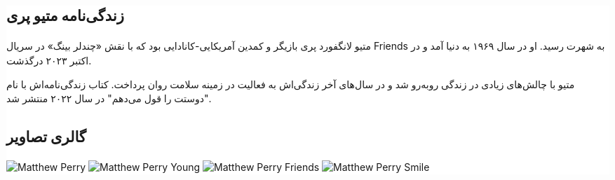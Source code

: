   <section>
    <h2>زندگی‌نامه متیو پری</h2>
    <p>
      متیو لانگفورد پری بازیگر و کمدین آمریکایی-کانادایی بود که با نقش «چندلر بینگ» در سریال Friends به شهرت رسید. او در سال ۱۹۶۹ به دنیا آمد و در اکتبر ۲۰۲۳ درگذشت.
    </p>
    <p>
      متیو با چالش‌های زیادی در زندگی روبه‌رو شد و در سال‌های آخر زندگی‌اش به فعالیت در زمینه سلامت روان پرداخت. کتاب زندگی‌نامه‌اش با نام "دوستت را قول می‌دهم" در سال ۲۰۲۲ منتشر شد.
    </p>
  </section>

  <section>
    <h2>گالری تصاویر</h2>
    <div class="gallery">
      <img src="https://upload.wikimedia.org/wikipedia/commons/8/8f/Matthew_Perry_2013.jpg" alt="Matthew Perry">
      <img src="https://i.imgur.com/3vwXhNe.jpg" alt="Matthew Perry Young">
      <img src="https://i.imgur.com/Oexn8yz.jpg" alt="Matthew Perry Friends">
      <img src="https://i.imgur.com/z1eH4zY.jpg" alt="Matthew Perry Smile">
    </div>
  </section>
</body>
</html>
